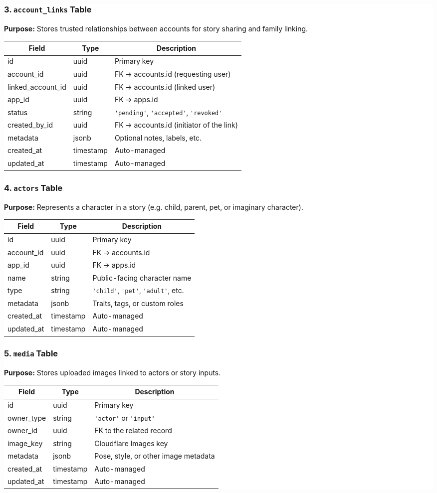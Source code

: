 ### **3. `account_links` Table**

**Purpose:** Stores trusted relationships between accounts for story sharing and family linking.

| Field             | Type      | Description                              |
| ----------------- | --------- | ---------------------------------------- |
| id                | uuid      | Primary key                              |
| account_id        | uuid      | FK → accounts.id (requesting user)       |
| linked_account_id | uuid      | FK → accounts.id (linked user)           |
| app_id            | uuid      | FK → apps.id                             |
| status            | string    | `'pending'`, `'accepted'`, `'revoked'`   |
| created_by_id     | uuid      | FK → accounts.id (initiator of the link) |
| metadata          | jsonb     | Optional notes, labels, etc.             |
| created_at        | timestamp | Auto-managed                             |
| updated_at        | timestamp | Auto-managed                             |

### **4. `actors` Table**

**Purpose:** Represents a character in a story (e.g. child, parent, pet, or imaginary character).

| Field      | Type      | Description                         |
| ---------- | --------- | ----------------------------------- |
| id         | uuid      | Primary key                         |
| account_id | uuid      | FK → accounts.id                    |
| app_id     | uuid      | FK → apps.id                        |
| name       | string    | Public-facing character name        |
| type       | string    | `'child'`, `'pet'`, `'adult'`, etc. |
| metadata   | jsonb     | Traits, tags, or custom roles       |
| created_at | timestamp | Auto-managed                        |
| updated_at | timestamp | Auto-managed                        |

### **5. `media` Table**

**Purpose:** Stores uploaded images linked to actors or story inputs.

| Field      | Type      | Description                          |
| ---------- | --------- | ------------------------------------ |
| id         | uuid      | Primary key                          |
| owner_type | string    | `'actor'` or `'input'`               |
| owner_id   | uuid      | FK to the related record             |
| image_key  | string    | Cloudflare Images key                |
| metadata   | jsonb     | Pose, style, or other image metadata |
| created_at | timestamp | Auto-managed                         |
| updated_at | timestamp | Auto-managed                         |
